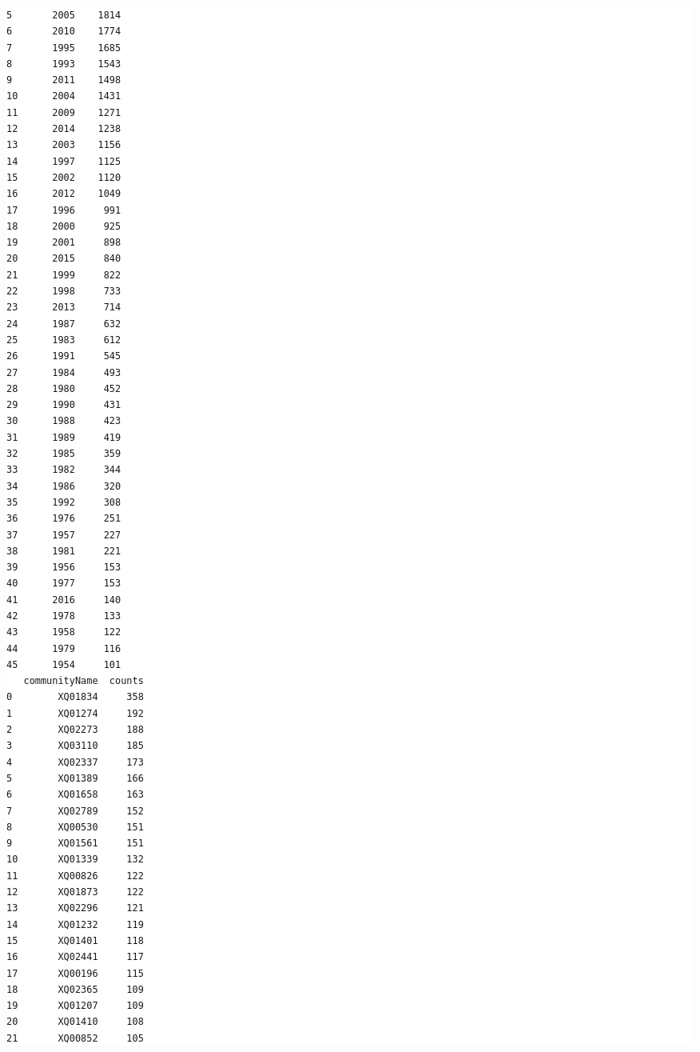     5       2005    1814
    6       2010    1774
    7       1995    1685
    8       1993    1543
    9       2011    1498
    10      2004    1431
    11      2009    1271
    12      2014    1238
    13      2003    1156
    14      1997    1125
    15      2002    1120
    16      2012    1049
    17      1996     991
    18      2000     925
    19      2001     898
    20      2015     840
    21      1999     822
    22      1998     733
    23      2013     714
    24      1987     632
    25      1983     612
    26      1991     545
    27      1984     493
    28      1980     452
    29      1990     431
    30      1988     423
    31      1989     419
    32      1985     359
    33      1982     344
    34      1986     320
    35      1992     308
    36      1976     251
    37      1957     227
    38      1981     221
    39      1956     153
    40      1977     153
    41      2016     140
    42      1978     133
    43      1958     122
    44      1979     116
    45      1954     101
       communityName  counts
    0        XQ01834     358
    1        XQ01274     192
    2        XQ02273     188
    3        XQ03110     185
    4        XQ02337     173
    5        XQ01389     166
    6        XQ01658     163
    7        XQ02789     152
    8        XQ00530     151
    9        XQ01561     151
    10       XQ01339     132
    11       XQ00826     122
    12       XQ01873     122
    13       XQ02296     121
    14       XQ01232     119
    15       XQ01401     118
    16       XQ02441     117
    17       XQ00196     115
    18       XQ02365     109
    19       XQ01207     109
    20       XQ01410     108
    21       XQ00852     105